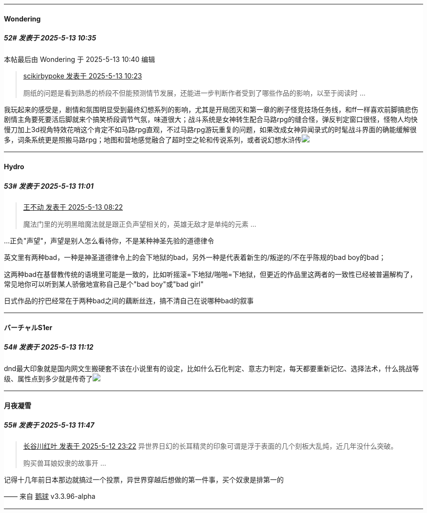 *****

####  Wondering  
##### 52#       发表于 2025-5-13 10:35

 本帖最后由 Wondering 于 2025-5-13 10:40 编辑 
<blockquote><a href="httphttps://stage1st.com/2b/forum.php?mod=redirect&amp;goto=findpost&amp;pid=67808573&amp;ptid=2251168" target="_blank">scikirbypoke 发表于 2025-5-13 10:23</a>

厕纸的问题是看到熟悉的桥段不但能预测情节发展，还能进一步判断作者受到了哪些作品的影响，以至于阅读时 ...</blockquote>
我玩起来的感受是，剧情和氛围明显受到最终幻想系列的影响，尤其是开局团灭和第一章的刷子怪竞技场任务线，和ff一样喜欢前脚搞悲伤剧情主角要死要活后脚就来个搞笑桥段调节气氛，味道很大；战斗系统是女神转生配合马路rpg的缝合怪，弹反判定窗口很怪，怪物人均快慢刀加上3d视角特效花哨这个肯定不如马路rpg直观，不过马路rpg游玩重复的问题，如果改成女神异闻录式的时髦战斗界面的确能缓解很多，词条系统更是照搬马路rpg；地图和营地感觉融合了超时空之轮和传说系列，或者说幻想水浒传<img src="https://static.stage1st.com/image/smiley/face2017/067.png" referrerpolicy="no-referrer">


*****

####  Hydro  
##### 53#       发表于 2025-5-13 11:01

<blockquote><a href="httphttps://stage1st.com/2b/forum.php?mod=redirect&amp;goto=findpost&amp;pid=67808188&amp;ptid=2251168" target="_blank">王不动 发表于 2025-5-13 08:22</a>

魔法门里的光明黑暗魔法就是跟正负声望相关的，英雄无敌才是单纯的元素 ...</blockquote>
...正负"声望"，声望是别人怎么看待你，不是某种神圣先验的道德律令

英文里有两种bad，一种是神圣道德律令上的会下地狱的bad，另外一种是代表着新生的/叛逆的/不在乎陈规的bad boy的bad；

这两种bad在基督教传统的语境里可能是一致的，比如听摇滚=下地狱/啪啪=下地狱，但更近的作品里这两者的一致性已经被普遍解构了，常见地你可以听到某人骄傲地宣称自己是个"bad boy"或"bad girl"

日式作品的拧巴经常在于两种bad之间的藕断丝连，搞不清自己在说哪种bad的叙事


*****

####  バーチャルS1er  
##### 54#       发表于 2025-5-13 11:12

dnd最大印象就是国内网文生搬硬套不该在小说里有的设定，比如什么石化判定、意志力判定，每天都要重新记忆、选择法术，什么挑战等级、属性点到多少就是传奇了<img src="https://static.stage1st.com/image/smiley/face2017/037.png" referrerpolicy="no-referrer">


*****

####  月夜凝雪  
##### 55#       发表于 2025-5-13 11:47

<blockquote><a href="httphttps://stage1st.com/2b/forum.php?mod=redirect&amp;goto=findpost&amp;pid=67807804&amp;ptid=2251168" target="_blank">长谷川红叶 发表于 2025-5-12 23:22</a>
异世界日幻的长耳精灵的印象可谓是浮于表面的几个刻板大乱炖，近几年没什么突破。

购买兽耳娘奴隶的故事开 ...</blockquote>
记得十几年前日本那边就搞过一个投票，异世界穿越后想做的第一件事，买个奴隶是排第一的

—— 来自 [鹅球](https://www.pgyer.com/xfPejhuq) v3.3.96-alpha


*****
